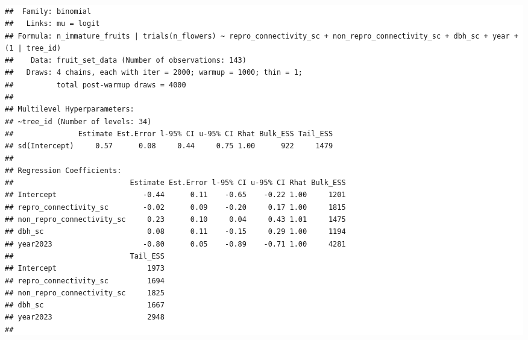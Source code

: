     ##  Family: binomial 
    ##   Links: mu = logit 
    ## Formula: n_immature_fruits | trials(n_flowers) ~ repro_connectivity_sc + non_repro_connectivity_sc + dbh_sc + year + (1 | tree_id) 
    ##    Data: fruit_set_data (Number of observations: 143) 
    ##   Draws: 4 chains, each with iter = 2000; warmup = 1000; thin = 1;
    ##          total post-warmup draws = 4000
    ## 
    ## Multilevel Hyperparameters:
    ## ~tree_id (Number of levels: 34) 
    ##               Estimate Est.Error l-95% CI u-95% CI Rhat Bulk_ESS Tail_ESS
    ## sd(Intercept)     0.57      0.08     0.44     0.75 1.00      922     1479
    ## 
    ## Regression Coefficients:
    ##                           Estimate Est.Error l-95% CI u-95% CI Rhat Bulk_ESS
    ## Intercept                    -0.44      0.11    -0.65    -0.22 1.00     1201
    ## repro_connectivity_sc        -0.02      0.09    -0.20     0.17 1.00     1815
    ## non_repro_connectivity_sc     0.23      0.10     0.04     0.43 1.01     1475
    ## dbh_sc                        0.08      0.11    -0.15     0.29 1.00     1194
    ## year2023                     -0.80      0.05    -0.89    -0.71 1.00     4281
    ##                           Tail_ESS
    ## Intercept                     1973
    ## repro_connectivity_sc         1694
    ## non_repro_connectivity_sc     1825
    ## dbh_sc                        1667
    ## year2023                      2948
    ## 